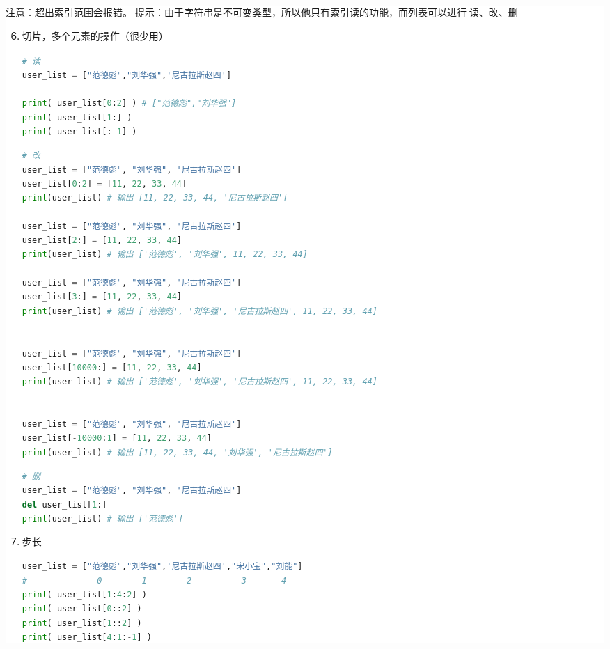    注意：超出索引范围会报错。
   提示：由于字符串是不可变类型，所以他只有索引读的功能，而列表可以进行 读、改、删

6. 切片，多个元素的操作（很少用）

   ```python
   # 读
   user_list = ["范德彪","刘华强",'尼古拉斯赵四']
   
   print( user_list[0:2] ) # ["范德彪","刘华强"]
   print( user_list[1:] )
   print( user_list[:-1] )
   ```

   ```python
   # 改
   user_list = ["范德彪", "刘华强", '尼古拉斯赵四']
   user_list[0:2] = [11, 22, 33, 44]
   print(user_list) # 输出 [11, 22, 33, 44, '尼古拉斯赵四']
   
   user_list = ["范德彪", "刘华强", '尼古拉斯赵四']
   user_list[2:] = [11, 22, 33, 44]
   print(user_list) # 输出 ['范德彪', '刘华强', 11, 22, 33, 44]
   
   user_list = ["范德彪", "刘华强", '尼古拉斯赵四']
   user_list[3:] = [11, 22, 33, 44]
   print(user_list) # 输出 ['范德彪', '刘华强', '尼古拉斯赵四', 11, 22, 33, 44]
   
   
   user_list = ["范德彪", "刘华强", '尼古拉斯赵四']
   user_list[10000:] = [11, 22, 33, 44]
   print(user_list) # 输出 ['范德彪', '刘华强', '尼古拉斯赵四', 11, 22, 33, 44]
   
   
   user_list = ["范德彪", "刘华强", '尼古拉斯赵四']
   user_list[-10000:1] = [11, 22, 33, 44]
   print(user_list) # 输出 [11, 22, 33, 44, '刘华强', '尼古拉斯赵四']
   ```

   ```python
   # 删
   user_list = ["范德彪", "刘华强", '尼古拉斯赵四']
   del user_list[1:]
   print(user_list) # 输出 ['范德彪']
   ```

7. 步长

   ```python
   user_list = ["范德彪","刘华强",'尼古拉斯赵四',"宋小宝","刘能"]
   #              0        1        2          3       4
   print( user_list[1:4:2] )
   print( user_list[0::2] )
   print( user_list[1::2] )
   print( user_list[4:1:-1] )
   ```
